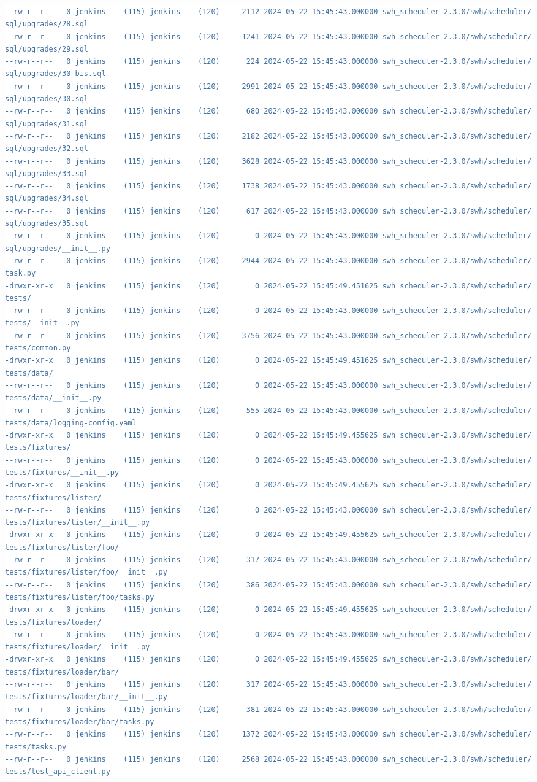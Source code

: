 ```diff
--rw-r--r--   0 jenkins    (115) jenkins    (120)     2112 2024-05-22 15:45:43.000000 swh_scheduler-2.3.0/swh/scheduler/sql/upgrades/28.sql
--rw-r--r--   0 jenkins    (115) jenkins    (120)     1241 2024-05-22 15:45:43.000000 swh_scheduler-2.3.0/swh/scheduler/sql/upgrades/29.sql
--rw-r--r--   0 jenkins    (115) jenkins    (120)      224 2024-05-22 15:45:43.000000 swh_scheduler-2.3.0/swh/scheduler/sql/upgrades/30-bis.sql
--rw-r--r--   0 jenkins    (115) jenkins    (120)     2991 2024-05-22 15:45:43.000000 swh_scheduler-2.3.0/swh/scheduler/sql/upgrades/30.sql
--rw-r--r--   0 jenkins    (115) jenkins    (120)      680 2024-05-22 15:45:43.000000 swh_scheduler-2.3.0/swh/scheduler/sql/upgrades/31.sql
--rw-r--r--   0 jenkins    (115) jenkins    (120)     2182 2024-05-22 15:45:43.000000 swh_scheduler-2.3.0/swh/scheduler/sql/upgrades/32.sql
--rw-r--r--   0 jenkins    (115) jenkins    (120)     3628 2024-05-22 15:45:43.000000 swh_scheduler-2.3.0/swh/scheduler/sql/upgrades/33.sql
--rw-r--r--   0 jenkins    (115) jenkins    (120)     1738 2024-05-22 15:45:43.000000 swh_scheduler-2.3.0/swh/scheduler/sql/upgrades/34.sql
--rw-r--r--   0 jenkins    (115) jenkins    (120)      617 2024-05-22 15:45:43.000000 swh_scheduler-2.3.0/swh/scheduler/sql/upgrades/35.sql
--rw-r--r--   0 jenkins    (115) jenkins    (120)        0 2024-05-22 15:45:43.000000 swh_scheduler-2.3.0/swh/scheduler/sql/upgrades/__init__.py
--rw-r--r--   0 jenkins    (115) jenkins    (120)     2944 2024-05-22 15:45:43.000000 swh_scheduler-2.3.0/swh/scheduler/task.py
-drwxr-xr-x   0 jenkins    (115) jenkins    (120)        0 2024-05-22 15:45:49.451625 swh_scheduler-2.3.0/swh/scheduler/tests/
--rw-r--r--   0 jenkins    (115) jenkins    (120)        0 2024-05-22 15:45:43.000000 swh_scheduler-2.3.0/swh/scheduler/tests/__init__.py
--rw-r--r--   0 jenkins    (115) jenkins    (120)     3756 2024-05-22 15:45:43.000000 swh_scheduler-2.3.0/swh/scheduler/tests/common.py
-drwxr-xr-x   0 jenkins    (115) jenkins    (120)        0 2024-05-22 15:45:49.451625 swh_scheduler-2.3.0/swh/scheduler/tests/data/
--rw-r--r--   0 jenkins    (115) jenkins    (120)        0 2024-05-22 15:45:43.000000 swh_scheduler-2.3.0/swh/scheduler/tests/data/__init__.py
--rw-r--r--   0 jenkins    (115) jenkins    (120)      555 2024-05-22 15:45:43.000000 swh_scheduler-2.3.0/swh/scheduler/tests/data/logging-config.yaml
-drwxr-xr-x   0 jenkins    (115) jenkins    (120)        0 2024-05-22 15:45:49.455625 swh_scheduler-2.3.0/swh/scheduler/tests/fixtures/
--rw-r--r--   0 jenkins    (115) jenkins    (120)        0 2024-05-22 15:45:43.000000 swh_scheduler-2.3.0/swh/scheduler/tests/fixtures/__init__.py
-drwxr-xr-x   0 jenkins    (115) jenkins    (120)        0 2024-05-22 15:45:49.455625 swh_scheduler-2.3.0/swh/scheduler/tests/fixtures/lister/
--rw-r--r--   0 jenkins    (115) jenkins    (120)        0 2024-05-22 15:45:43.000000 swh_scheduler-2.3.0/swh/scheduler/tests/fixtures/lister/__init__.py
-drwxr-xr-x   0 jenkins    (115) jenkins    (120)        0 2024-05-22 15:45:49.455625 swh_scheduler-2.3.0/swh/scheduler/tests/fixtures/lister/foo/
--rw-r--r--   0 jenkins    (115) jenkins    (120)      317 2024-05-22 15:45:43.000000 swh_scheduler-2.3.0/swh/scheduler/tests/fixtures/lister/foo/__init__.py
--rw-r--r--   0 jenkins    (115) jenkins    (120)      386 2024-05-22 15:45:43.000000 swh_scheduler-2.3.0/swh/scheduler/tests/fixtures/lister/foo/tasks.py
-drwxr-xr-x   0 jenkins    (115) jenkins    (120)        0 2024-05-22 15:45:49.455625 swh_scheduler-2.3.0/swh/scheduler/tests/fixtures/loader/
--rw-r--r--   0 jenkins    (115) jenkins    (120)        0 2024-05-22 15:45:43.000000 swh_scheduler-2.3.0/swh/scheduler/tests/fixtures/loader/__init__.py
-drwxr-xr-x   0 jenkins    (115) jenkins    (120)        0 2024-05-22 15:45:49.455625 swh_scheduler-2.3.0/swh/scheduler/tests/fixtures/loader/bar/
--rw-r--r--   0 jenkins    (115) jenkins    (120)      317 2024-05-22 15:45:43.000000 swh_scheduler-2.3.0/swh/scheduler/tests/fixtures/loader/bar/__init__.py
--rw-r--r--   0 jenkins    (115) jenkins    (120)      381 2024-05-22 15:45:43.000000 swh_scheduler-2.3.0/swh/scheduler/tests/fixtures/loader/bar/tasks.py
--rw-r--r--   0 jenkins    (115) jenkins    (120)     1372 2024-05-22 15:45:43.000000 swh_scheduler-2.3.0/swh/scheduler/tests/tasks.py
--rw-r--r--   0 jenkins    (115) jenkins    (120)     2568 2024-05-22 15:45:43.000000 swh_scheduler-2.3.0/swh/scheduler/tests/test_api_client.py
```